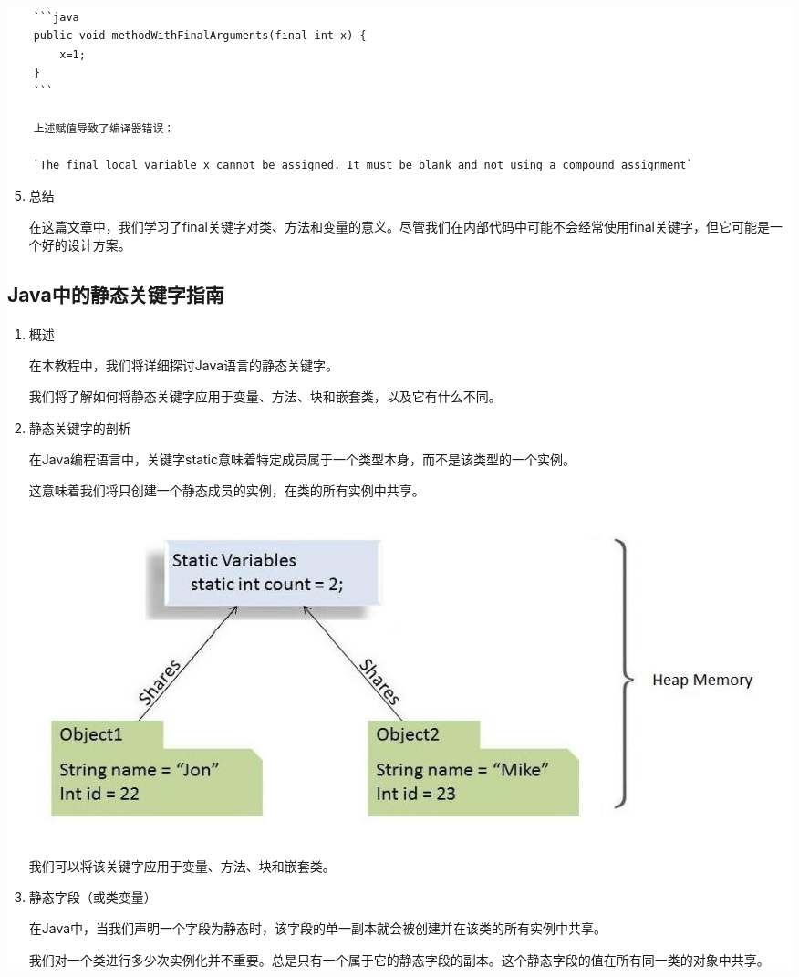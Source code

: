         ```java
        public void methodWithFinalArguments(final int x) {
            x=1;
        }
        ```

        上述赋值导致了编译器错误：

        `The final local variable x cannot be assigned. It must be blank and not using a compound assignment`

5. 总结

    在这篇文章中，我们学习了final关键字对类、方法和变量的意义。尽管我们在内部代码中可能不会经常使用final关键字，但它可能是一个好的设计方案。

## Java中的静态关键字指南

1. 概述

    在本教程中，我们将详细探讨Java语言的静态关键字。

    我们将了解如何将静态关键字应用于变量、方法、块和嵌套类，以及它有什么不同。

2. 静态关键字的剖析

    在Java编程语言中，关键字static意味着特定成员属于一个类型本身，而不是该类型的一个实例。

    这意味着我们将只创建一个静态成员的实例，在类的所有实例中共享。

    ![Java中共享的静态变量](pic/Static_variables_shared_in_Java_1-1.jpg)

    我们可以将该关键字应用于变量、方法、块和嵌套类。

3. 静态字段（或类变量）

    在Java中，当我们声明一个字段为静态时，该字段的单一副本就会被创建并在该类的所有实例中共享。

    我们对一个类进行多少次实例化并不重要。总是只有一个属于它的静态字段的副本。这个静态字段的值在所有同一类的对象中共享。
